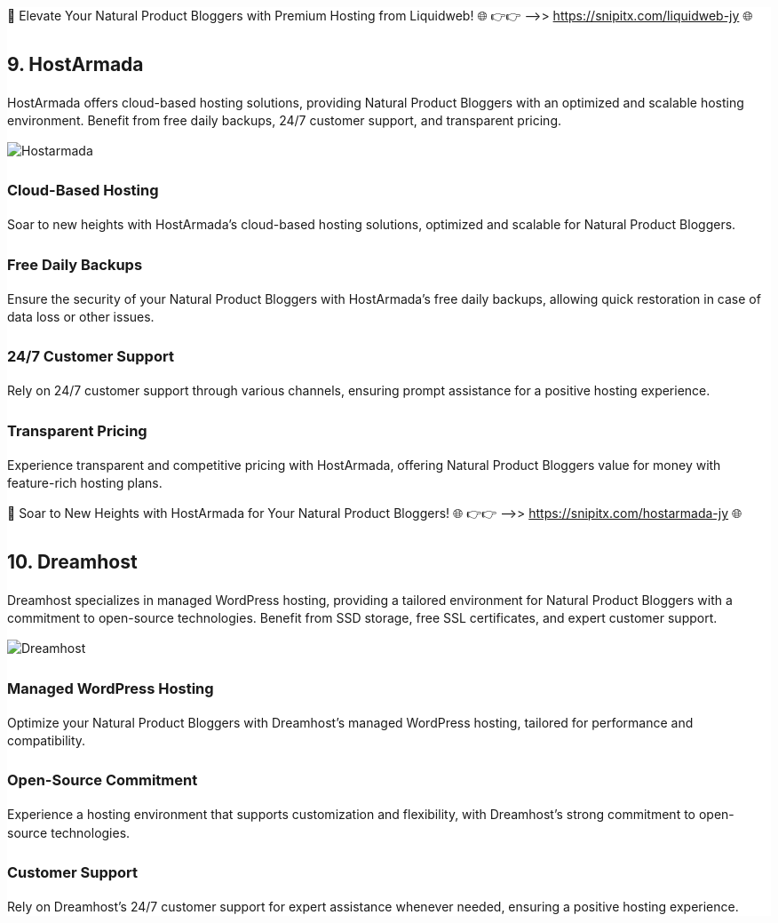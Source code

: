 🚀 Elevate Your Natural Product Bloggers with Premium Hosting from Liquidweb! 🌐
👉👉 -->> https://snipitx.com/liquidweb-jy 🌐

## 9. HostArmada

HostArmada offers cloud-based hosting solutions, providing Natural Product Bloggers with an optimized and scalable hosting environment. Benefit from free daily backups, 24/7 customer support, and transparent pricing.

![Hostarmada](https://i.imgur.com/KFbdf3o.jpeg "Hostarmada Hosting")

### Cloud-Based Hosting
Soar to new heights with HostArmada’s cloud-based hosting solutions, optimized and scalable for Natural Product Bloggers.

### Free Daily Backups
Ensure the security of your Natural Product Bloggers with HostArmada’s free daily backups, allowing quick restoration in case of data loss or other issues.

### 24/7 Customer Support
Rely on 24/7 customer support through various channels, ensuring prompt assistance for a positive hosting experience.

### Transparent Pricing
Experience transparent and competitive pricing with HostArmada, offering Natural Product Bloggers value for money with feature-rich hosting plans.

🚀 Soar to New Heights with HostArmada for Your Natural Product Bloggers! 🌐
👉👉 -->> https://snipitx.com/hostarmada-jy 🌐

## 10. Dreamhost

Dreamhost specializes in managed WordPress hosting, providing a tailored environment for Natural Product Bloggers with a commitment to open-source technologies. Benefit from SSD storage, free SSL certificates, and expert customer support.

![Dreamhost](https://i.imgur.com/rXIg8ip.jpeg "Dreamhost Hosting")

### Managed WordPress Hosting
Optimize your Natural Product Bloggers with Dreamhost’s managed WordPress hosting, tailored for performance and compatibility.

### Open-Source Commitment
Experience a hosting environment that supports customization and flexibility, with Dreamhost’s strong commitment to open-source technologies.

### Customer Support
Rely on Dreamhost’s 24/7 customer support for expert assistance whenever needed, ensuring a positive hosting experience.

